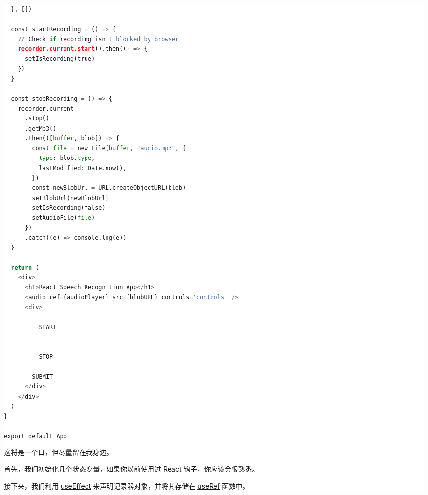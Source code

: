```py
  }, [])

  const startRecording = () => {
    // Check if recording isn't blocked by browser
    recorder.current.start().then(() => {
      setIsRecording(true)
    })
  }

  const stopRecording = () => {
    recorder.current
      .stop()
      .getMp3()
      .then(([buffer, blob]) => {
        const file = new File(buffer, "audio.mp3", {
          type: blob.type,
          lastModified: Date.now(),
        })
        const newBlobUrl = URL.createObjectURL(blob)
        setBlobUrl(newBlobUrl)
        setIsRecording(false)
        setAudioFile(file)
      })
      .catch((e) => console.log(e))
  }

  return (
    <div>
      <h1>React Speech Recognition App</h1>
      <audio ref={audioPlayer} src={blobURL} controls='controls' />
      <div>
        
          START
        
        
          STOP
        
        SUBMIT
      </div>
    </div>
  )
}

export default App 
```

这将是一个口，但尽量留在我身边。

首先，我们初始化几个状态变量，如果你以前使用过 [React 钩子](https://reactjs.org/docs/hooks-intro.html)，你应该会很熟悉。

接下来，我们利用 [useEffect](https://reactjs.org/docs/hooks-effect.html) 来声明记录器对象，并将其存储在 [useRef](https://reactjs.org/docs/hooks-reference.html#useref) 函数中。
